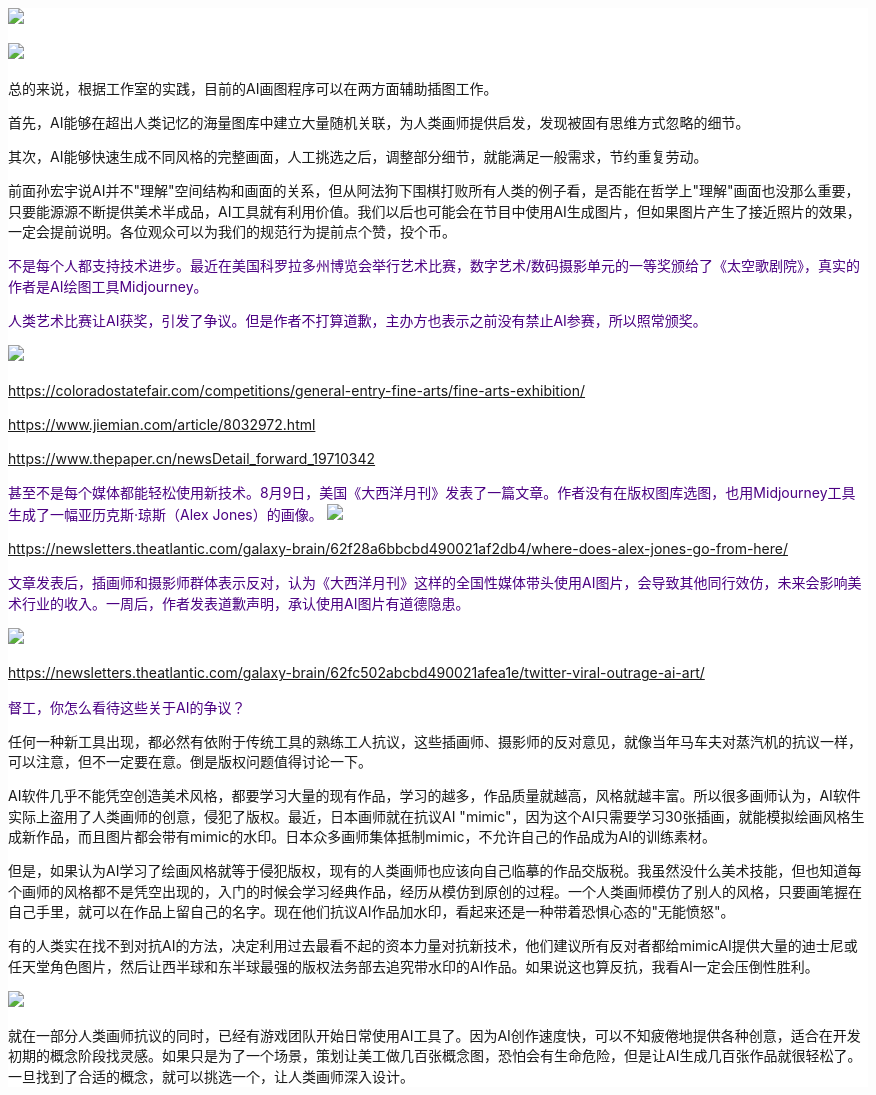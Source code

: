 ![](https://img.bedtime.news/2023/01/29/63d61f4df2795.png)

![](https://img.bedtime.news/2023/01/29/63d61f525403d.png)

总的来说，根据工作室的实践，目前的AI画图程序可以在两方面辅助插图工作。

首先，AI能够在超出人类记忆的海量图库中建立大量随机关联，为人类画师提供启发，发现被固有思维方式忽略的细节。

其次，AI能够快速生成不同风格的完整画面，人工挑选之后，调整部分细节，就能满足一般需求，节约重复劳动。

前面孙宏宇说AI并不"理解"空间结构和画面的关系，但从阿法狗下围棋打败所有人类的例子看，是否能在哲学上"理解"画面也没那么重要，只要能源源不断提供美术半成品，AI工具就有利用价值。我们以后也可能会在节目中使用AI生成图片，但如果图片产生了接近照片的效果，一定会提前说明。各位观众可以为我们的规范行为提前点个赞，投个币。

<font color="indigo">不是每个人都支持技术进步。最近在美国科罗拉多州博览会举行艺术比赛，数字艺术/数码摄影单元的一等奖颁给了《太空歌剧院》，真实的作者是AI绘图工具Midjourney。</font>

<font color="indigo">人类艺术比赛让AI获奖，引发了争议。但是作者不打算道歉，主办方也表示之前没有禁止AI参赛，所以照常颁奖。</font>

![](https://img.bedtime.news/2023/01/29/63d61f552df02.png)

<https://coloradostatefair.com/competitions/general-entry-fine-arts/fine-arts-exhibition/>

<https://www.jiemian.com/article/8032972.html>

<https://www.thepaper.cn/newsDetail_forward_19710342>

<font color="indigo">甚至不是每个媒体都能轻松使用新技术。8月9日，美国《大西洋月刊》发表了一篇文章。作者没有在版权图库选图，也用Midjourney工具生成了一幅亚历克斯·琼斯（Alex Jones）的画像。</font>
![](https://img.bedtime.news/2023/01/29/63d61f5853ae9.png)

<https://newsletters.theatlantic.com/galaxy-brain/62f28a6bbcbd490021af2db4/where-does-alex-jones-go-from-here/>

<font color="indigo">文章发表后，插画师和摄影师群体表示反对，认为《大西洋月刊》这样的全国性媒体带头使用AI图片，会导致其他同行效仿，未来会影响美术行业的收入。一周后，作者发表道歉声明，承认使用AI图片有道德隐患。</font>

![](https://img.bedtime.news/2023/01/29/63d61f5ae4c27.png)

<https://newsletters.theatlantic.com/galaxy-brain/62fc502abcbd490021afea1e/twitter-viral-outrage-ai-art/>

<font color="indigo">督工，你怎么看待这些关于AI的争议？</font>

任何一种新工具出现，都必然有依附于传统工具的熟练工人抗议，这些插画师、摄影师的反对意见，就像当年马车夫对蒸汽机的抗议一样，可以注意，但不一定要在意。倒是版权问题值得讨论一下。

AI软件几乎不能凭空创造美术风格，都要学习大量的现有作品，学习的越多，作品质量就越高，风格就越丰富。所以很多画师认为，AI软件实际上盗用了人类画师的创意，侵犯了版权。最近，日本画师就在抗议AI
"mimic"，因为这个AI只需要学习30张插画，就能模拟绘画风格生成新作品，而且图片都会带有mimic的水印。日本众多画师集体抵制mimic，不允许自己的作品成为AI的训练素材。

但是，如果认为AI学习了绘画风格就等于侵犯版权，现有的人类画师也应该向自己临摹的作品交版税。我虽然没什么美术技能，但也知道每个画师的风格都不是凭空出现的，入门的时候会学习经典作品，经历从模仿到原创的过程。一个人类画师模仿了别人的风格，只要画笔握在自己手里，就可以在作品上留自己的名字。现在他们抗议AI作品加水印，看起来还是一种带着恐惧心态的"无能愤怒"。

有的人类实在找不到对抗AI的方法，决定利用过去最看不起的资本力量对抗新技术，他们建议所有反对者都给mimicAI提供大量的迪士尼或任天堂角色图片，然后让西半球和东半球最强的版权法务部去追究带水印的AI作品。如果说这也算反抗，我看AI一定会压倒性胜利。

![](https://img.bedtime.news/2023/01/29/63d61f5d31eaf.jpg)

就在一部分人类画师抗议的同时，已经有游戏团队开始日常使用AI工具了。因为AI创作速度快，可以不知疲倦地提供各种创意，适合在开发初期的概念阶段找灵感。如果只是为了一个场景，策划让美工做几百张概念图，恐怕会有生命危险，但是让AI生成几百张作品就很轻松了。一旦找到了合适的概念，就可以挑选一个，让人类画师深入设计。
